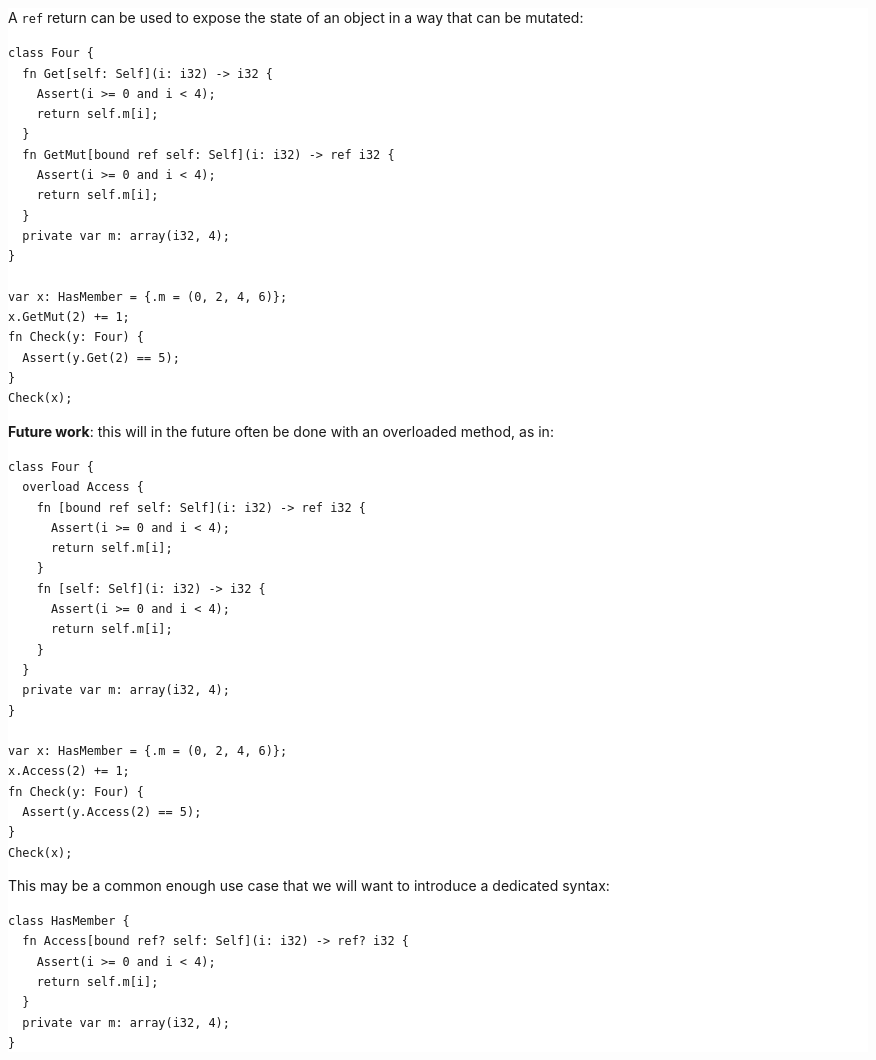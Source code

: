 A `ref` return can be used to expose the state of an object in a way that can be
mutated:

```carbon
class Four {
  fn Get[self: Self](i: i32) -> i32 {
    Assert(i >= 0 and i < 4);
    return self.m[i];
  }
  fn GetMut[bound ref self: Self](i: i32) -> ref i32 {
    Assert(i >= 0 and i < 4);
    return self.m[i];
  }
  private var m: array(i32, 4);
}

var x: HasMember = {.m = (0, 2, 4, 6)};
x.GetMut(2) += 1;
fn Check(y: Four) {
  Assert(y.Get(2) == 5);
}
Check(x);
```

**Future work**: this will in the future often be done with an overloaded
method, as in:

```carbon
class Four {
  overload Access {
    fn [bound ref self: Self](i: i32) -> ref i32 {
      Assert(i >= 0 and i < 4);
      return self.m[i];
    }
    fn [self: Self](i: i32) -> i32 {
      Assert(i >= 0 and i < 4);
      return self.m[i];
    }
  }
  private var m: array(i32, 4);
}

var x: HasMember = {.m = (0, 2, 4, 6)};
x.Access(2) += 1;
fn Check(y: Four) {
  Assert(y.Access(2) == 5);
}
Check(x);
```

This may be a common enough use case that we will want to introduce a dedicated
syntax:

```carbon
class HasMember {
  fn Access[bound ref? self: Self](i: i32) -> ref? i32 {
    Assert(i >= 0 and i < 4);
    return self.m[i];
  }
  private var m: array(i32, 4);
}
```
